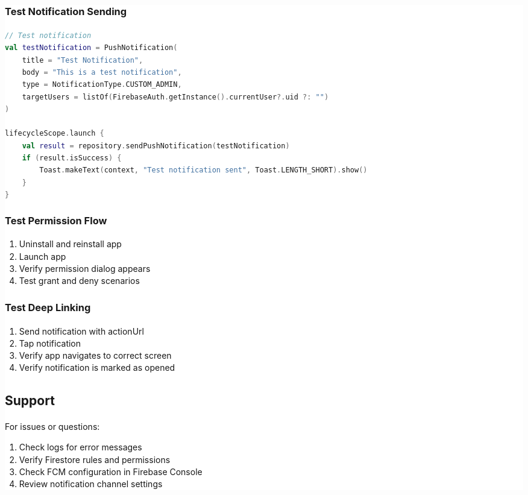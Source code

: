 ### Test Notification Sending
```kotlin
// Test notification
val testNotification = PushNotification(
    title = "Test Notification",
    body = "This is a test notification",
    type = NotificationType.CUSTOM_ADMIN,
    targetUsers = listOf(FirebaseAuth.getInstance().currentUser?.uid ?: "")
)

lifecycleScope.launch {
    val result = repository.sendPushNotification(testNotification)
    if (result.isSuccess) {
        Toast.makeText(context, "Test notification sent", Toast.LENGTH_SHORT).show()
    }
}
```

### Test Permission Flow
1. Uninstall and reinstall app
2. Launch app
3. Verify permission dialog appears
4. Test grant and deny scenarios

### Test Deep Linking
1. Send notification with actionUrl
2. Tap notification
3. Verify app navigates to correct screen
4. Verify notification is marked as opened

## Support

For issues or questions:
1. Check logs for error messages
2. Verify Firestore rules and permissions
3. Check FCM configuration in Firebase Console
4. Review notification channel settings

